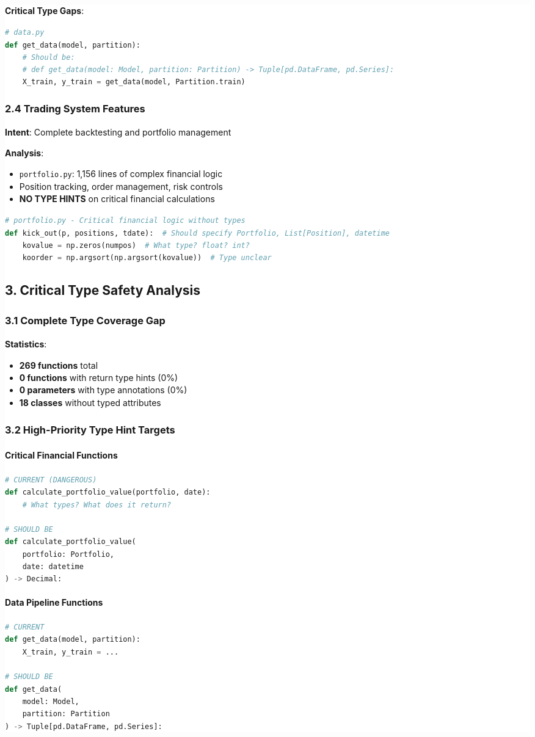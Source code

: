 **Critical Type Gaps**:
```python
# data.py
def get_data(model, partition):
    # Should be:
    # def get_data(model: Model, partition: Partition) -> Tuple[pd.DataFrame, pd.Series]:
    X_train, y_train = get_data(model, Partition.train)
```

### 2.4 Trading System Features

**Intent**: Complete backtesting and portfolio management

**Analysis**:
- `portfolio.py`: 1,156 lines of complex financial logic
- Position tracking, order management, risk controls
- **NO TYPE HINTS** on critical financial calculations

```python
# portfolio.py - Critical financial logic without types
def kick_out(p, positions, tdate):  # Should specify Portfolio, List[Position], datetime
    kovalue = np.zeros(numpos)  # What type? float? int?
    koorder = np.argsort(np.argsort(kovalue))  # Type unclear
```

## 3. Critical Type Safety Analysis

### 3.1 Complete Type Coverage Gap

**Statistics**:
- **269 functions** total
- **0 functions** with return type hints (0%)
- **0 parameters** with type annotations (0%)
- **18 classes** without typed attributes

### 3.2 High-Priority Type Hint Targets

#### Critical Financial Functions
```python
# CURRENT (DANGEROUS)
def calculate_portfolio_value(portfolio, date):
    # What types? What does it return?
    
# SHOULD BE
def calculate_portfolio_value(
    portfolio: Portfolio, 
    date: datetime
) -> Decimal:
```

#### Data Pipeline Functions
```python
# CURRENT
def get_data(model, partition):
    X_train, y_train = ...
    
# SHOULD BE  
def get_data(
    model: Model, 
    partition: Partition
) -> Tuple[pd.DataFrame, pd.Series]:
```
